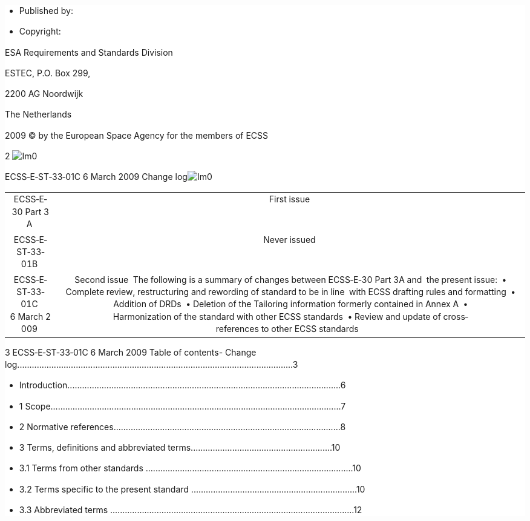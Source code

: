 - Published by:  

- Copyright:

ESA Requirements and Standards Division 

ESTEC, P.O. Box 299,

2200 AG Noordwijk

The Netherlands

2009 © by the European Space Agency for the members of ECSS 

2 ![Im0](images/Im0)

ECSS‐E‐ST‐33‐01C 6 March 2009 Change log![Im0](images/Im0)

<table align="center">
	<tr align="center">
		<td>ECSS‐E‐30 Part 3A </td>
		<td>First issue </td>
	</tr>
	<tr align="center">
		<td>ECSS‐E‐ST‐33‐01B </td>
		<td>Never issued </td>
	</tr>
	<tr align="center">
		<td>ECSS‐E‐ST‐33‐01C  6 March 2009 </td>
		<td>Second issue  The following is a summary of changes between ECSS‐E‐30 Part 3A and  the present issue:  •  Complete review, restructuring and rewording of standard to be in line  with ECSS drafting rules and formatting  •  Addition of DRDs  •  Deletion of the Tailoring information formerly contained in Annex A  •  Harmonization of the standard with other ECSS standards  •  Review and update of cross‐references to other ECSS standards   </td>
	</tr>
</table>

3 ECSS‐E‐ST‐33‐01C 6 March 2009 Table of contents- Change log.................................................................................................................3

- Introduction................................................................................................................6

- 1 Scope.......................................................................................................................7

- 2 Normative references.............................................................................................8

- 3 Terms, definitions and abbreviated terms..........................................................10

- 3.1  Terms from other standards .....................................................................................10

- 3.2  Terms specific to the present standard ....................................................................10

- 3.3  Abbreviated terms ....................................................................................................12

